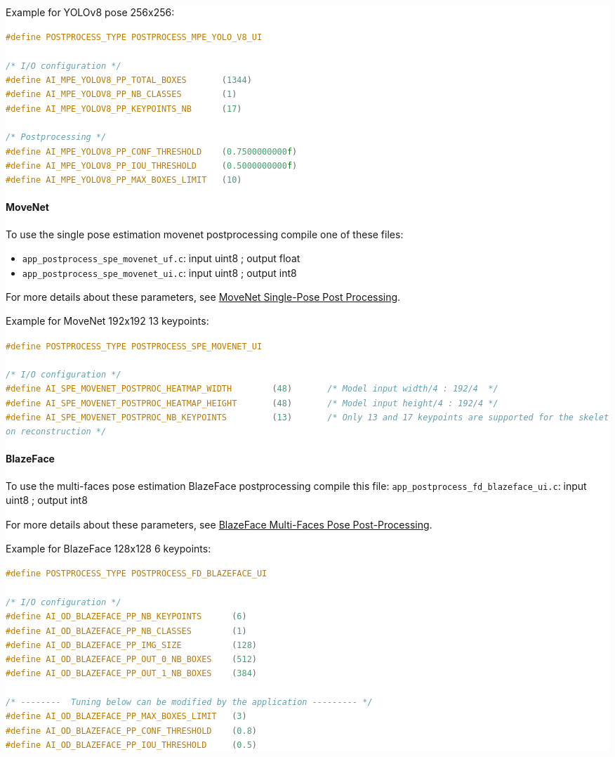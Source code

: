 Example for YOLOv8 pose 256x256:

```C
#define POSTPROCESS_TYPE POSTPROCESS_MPE_YOLO_V8_UI

/* I/O configuration */
#define AI_MPE_YOLOV8_PP_TOTAL_BOXES       (1344)
#define AI_MPE_YOLOV8_PP_NB_CLASSES        (1)
#define AI_MPE_YOLOV8_PP_KEYPOINTS_NB      (17)

/* Postprocessing */
#define AI_MPE_YOLOV8_PP_CONF_THRESHOLD    (0.7500000000f)
#define AI_MPE_YOLOV8_PP_IOU_THRESHOLD     (0.5000000000f)
#define AI_MPE_YOLOV8_PP_MAX_BOXES_LIMIT   (10)
```

#### MoveNet

To use the single pose estimation movenet postprocessing compile one of these files:

- `app_postprocess_spe_movenet_uf.c`: input uint8 ; output float
- `app_postprocess_spe_movenet_ui.c`: input uint8 ; output int8

For more details about these parameters, see [MoveNet Single-Pose Post Processing](../lib_vision_models_pp/lib_vision_models_pp/README.md#movenet-single-pose-post-processing).

Example for MoveNet 192x192 13 keypoints:

```C
#define POSTPROCESS_TYPE POSTPROCESS_SPE_MOVENET_UI

/* I/O configuration */
#define AI_SPE_MOVENET_POSTPROC_HEATMAP_WIDTH        (48)		/* Model input width/4 : 192/4  */
#define AI_SPE_MOVENET_POSTPROC_HEATMAP_HEIGHT       (48)		/* Model input height/4 : 192/4 */
#define AI_SPE_MOVENET_POSTPROC_NB_KEYPOINTS         (13)		/* Only 13 and 17 keypoints are supported for the skeleton reconstruction */
```

#### BlazeFace

To use the multi-faces pose estimation BlazeFace postprocessing compile this file:
`app_postprocess_fd_blazeface_ui.c`: input uint8 ; output int8

For more details about these parameters, see [BlazeFace Multi-Faces Pose Post-Processing](../lib_vision_models_pp/lib_vision_models_pp/README.md#blazeface-face-detection-post-processing).

Example for BlazeFace 128x128 6 keypoints:

```C
#define POSTPROCESS_TYPE POSTPROCESS_FD_BLAZEFACE_UI

/* I/O configuration */
#define AI_OD_BLAZEFACE_PP_NB_KEYPOINTS      (6)
#define AI_OD_BLAZEFACE_PP_NB_CLASSES        (1)
#define AI_OD_BLAZEFACE_PP_IMG_SIZE          (128)
#define AI_OD_BLAZEFACE_PP_OUT_0_NB_BOXES    (512)
#define AI_OD_BLAZEFACE_PP_OUT_1_NB_BOXES    (384)

/* --------  Tuning below can be modified by the application --------- */
#define AI_OD_BLAZEFACE_PP_MAX_BOXES_LIMIT   (3)
#define AI_OD_BLAZEFACE_PP_CONF_THRESHOLD    (0.8)
#define AI_OD_BLAZEFACE_PP_IOU_THRESHOLD     (0.5)
```

